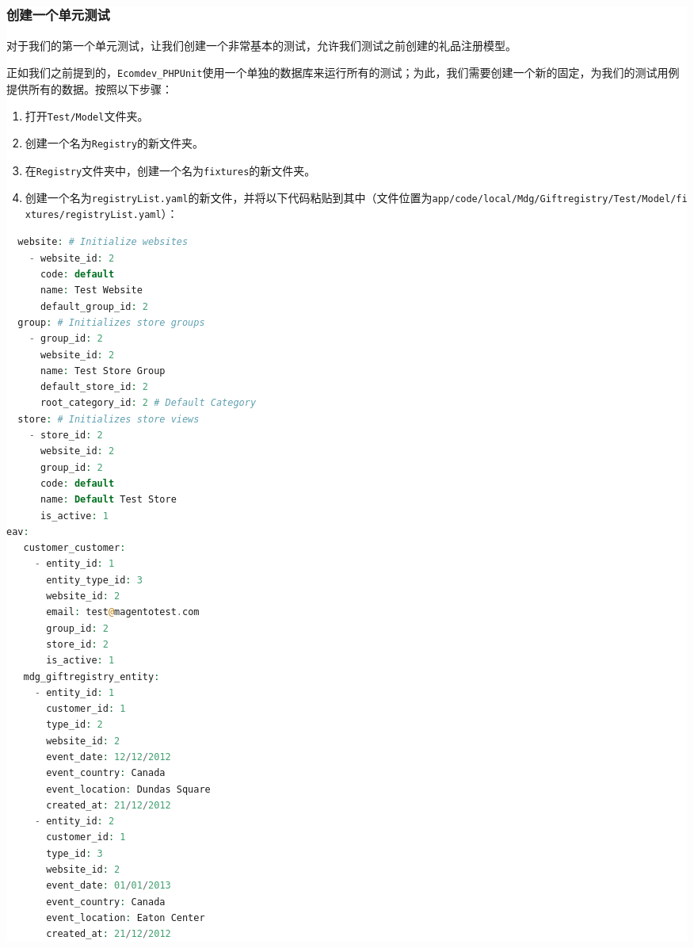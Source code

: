 ### 创建一个单元测试

对于我们的第一个单元测试，让我们创建一个非常基本的测试，允许我们测试之前创建的礼品注册模型。

正如我们之前提到的，`Ecomdev_PHPUnit`使用一个单独的数据库来运行所有的测试；为此，我们需要创建一个新的固定，为我们的测试用例提供所有的数据。按照以下步骤：

1.  打开`Test/Model`文件夹。

1.  创建一个名为`Registry`的新文件夹。

1.  在`Registry`文件夹中，创建一个名为`fixtures`的新文件夹。

1.  创建一个名为`registryList.yaml`的新文件，并将以下代码粘贴到其中（文件位置为`app/code/local/Mdg/Giftregistry/Test/Model/fixtures/registryList.yaml`）：

```php
  website: # Initialize websites
    - website_id: 2
      code: default
      name: Test Website
      default_group_id: 2
  group: # Initializes store groups
    - group_id: 2
      website_id: 2
      name: Test Store Group
      default_store_id: 2
      root_category_id: 2 # Default Category
  store: # Initializes store views
    - store_id: 2
      website_id: 2
      group_id: 2
      code: default
      name: Default Test Store
      is_active: 1
eav:
   customer_customer:
     - entity_id: 1
       entity_type_id: 3
       website_id: 2
       email: test@magentotest.com
       group_id: 2
       store_id: 2
       is_active: 1
   mdg_giftregistry_entity:
     - entity_id: 1
       customer_id: 1
       type_id: 2
       website_id: 2
       event_date: 12/12/2012
       event_country: Canada
       event_location: Dundas Square
       created_at: 21/12/2012
     - entity_id: 2
       customer_id: 1
       type_id: 3
       website_id: 2
       event_date: 01/01/2013
       event_country: Canada
       event_location: Eaton Center
       created_at: 21/12/2012
```
